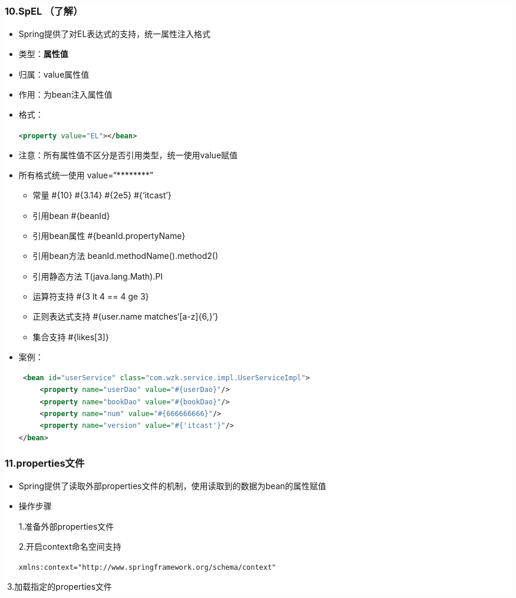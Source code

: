 ### 10.SpEL （了解）

- Spring提供了对EL表达式的支持，统一属性注入格式

- 类型：**属性值**

- 归属：value属性值

- 作用：为bean注入属性值

- 格式：

  ```xml
  <property value="EL"></bean>
  ```

- 注意：所有属性值不区分是否引用类型，统一使用value赋值

- 所有格式统一使用  value=“********”

  - 常量  #{10}  #{3.14}  #{2e5}  #{‘itcast’}

  - 引用bean  #{beanId}    

  - 引用bean属性  #{beanId.propertyName}

  - 引用bean方法  beanId.methodName().method2()

  - 引用静态方法  T(java.lang.Math).PI

  - 运算符支持  #{3 lt 4 == 4 ge 3}

  - 正则表达式支持  #{user.name matches‘[a-z]{6,}’}

  - 集合支持  #{likes[3]}

- 案例：

  ```xml
   <bean id="userService" class="com.wzk.service.impl.UserServiceImpl">
       <property name="userDao" value="#{userDao}"/>
       <property name="bookDao" value="#{bookDao}"/>
       <property name="num" value="#{666666666}"/>
       <property name="version" value="#{'itcast'}"/>
  </bean>
  ```

### 11.properties文件

- Spring提供了读取外部properties文件的机制，使用读取到的数据为bean的属性赋值

- 操作步骤

  1.准备外部properties文件

  2.开启context命名空间支持

  ```xml
  xmlns:context="http://www.springframework.org/schema/context"
  ```

​		3.加载指定的properties文件

